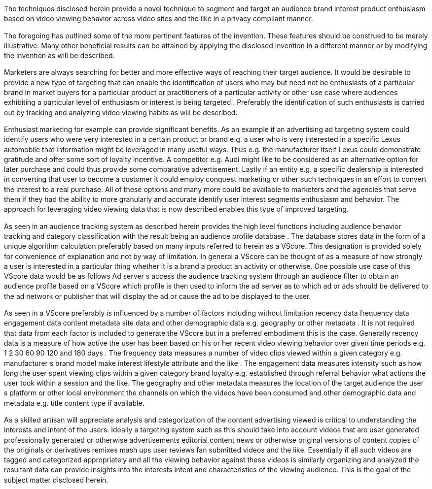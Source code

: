 The techniques disclosed herein provide a novel technique to segment and target an audience brand interest product enthusiasm based on video viewing behavior across video sites and the like in a privacy compliant manner.

The foregoing has outlined some of the more pertinent features of the invention. These features should be construed to be merely illustrative. Many other beneficial results can be attained by applying the disclosed invention in a different manner or by modifying the invention as will be described.

Marketers are always searching for better and more effective ways of reaching their target audience. It would be desirable to provide a new type of targeting that can enable the identification of users who may but need not be enthusiasts of a particular brand in market buyers for a particular product or practitioners of a particular activity or other use case where audiences exhibiting a particular level of enthusiasm or interest is being targeted . Preferably the identification of such enthusiasts is carried out by tracking and analyzing video viewing habits as will be described.

 Enthusiast marketing for example can provide significant benefits. As an example if an advertising ad targeting system could identify users who were very interested in a certain product or brand e.g. a user who is very interested in a specific Lexus automobile that information might be leveraged in many useful ways. Thus e.g. the manufacturer itself Lexus could demonstrate gratitude and offer some sort of loyalty incentive. A competitor e.g. Audi might like to be considered as an alternative option for later purchase and could thus provide some comparative advertisement. Lastly if an entity e.g. a specific dealership is interested in converting that user to become a customer it could employ conquest marketing or other such techniques in an effort to convert the interest to a real purchase. All of these options and many more could be available to marketers and the agencies that serve them if they had the ability to more granularly and accurate identify user interest segments enthusiasm and behavior. The approach for leveraging video viewing data that is now described enables this type of improved targeting.

As seen in an audience tracking system as described herein provides the high level functions including audience behavior tracking and category classification with the result being an audience profile database . The database stores data in the form of a unique algorithm calculation preferably based on many inputs referred to herein as a VScore. This designation is provided solely for convenience of explanation and not by way of limitation. In general a VScore can be thought of as a measure of how strongly a user is interested in a particular thing whether it is a brand a product an activity or otherwise. One possible use case of this VScore data would be as follows Ad server s access the audience tracking system through an audience filter to obtain an audience profile based on a VScore which profile is then used to inform the ad server as to which ad or ads should be delivered to the ad network or publisher that will display the ad or cause the ad to be displayed to the user.

As seen in a VScore preferably is influenced by a number of factors including without limitation recency data frequency data engagement data content metadata site data and other demographic data e.g. geography or other metadata . It is not required that data from each factor is included to generate the VScore but in a preferred embodiment this is the case. Generally recency data is a measure of how active the user has been based on his or her recent video viewing behavior over given time periods e.g. 1 2 30 60 90 120 and 180 days . The frequency data measures a number of video clips viewed within a given category e.g. manufacturer s brand model make interest lifestyle attribute and the like . The engagement data measures intensity such as how long the user spent viewing clips within a given category brand loyalty e.g. established through referral behavior what actions the user took within a session and the like. The geography and other metadata measures the location of the target audience the user s platform or other local environment the channels on which the videos have been consumed and other demographic data and metadata e.g. title content type if available.

As a skilled artisan will appreciate analysis and categorization of the content advertising viewed is critical to understanding the interests and intent of the users. Ideally a targeting system such as this should take into account videos that are user generated professionally generated or otherwise advertisements editorial content news or otherwise original versions of content copies of the originals or derivatives remixes mash ups user reviews fan submitted videos and the like. Essentially if all such videos are tagged and categorized appropriately and all the viewing behavior against these videos is similarly organizing and analyzed the resultant data can provide insights into the interests intent and characteristics of the viewing audience. This is the goal of the subject matter disclosed herein.
